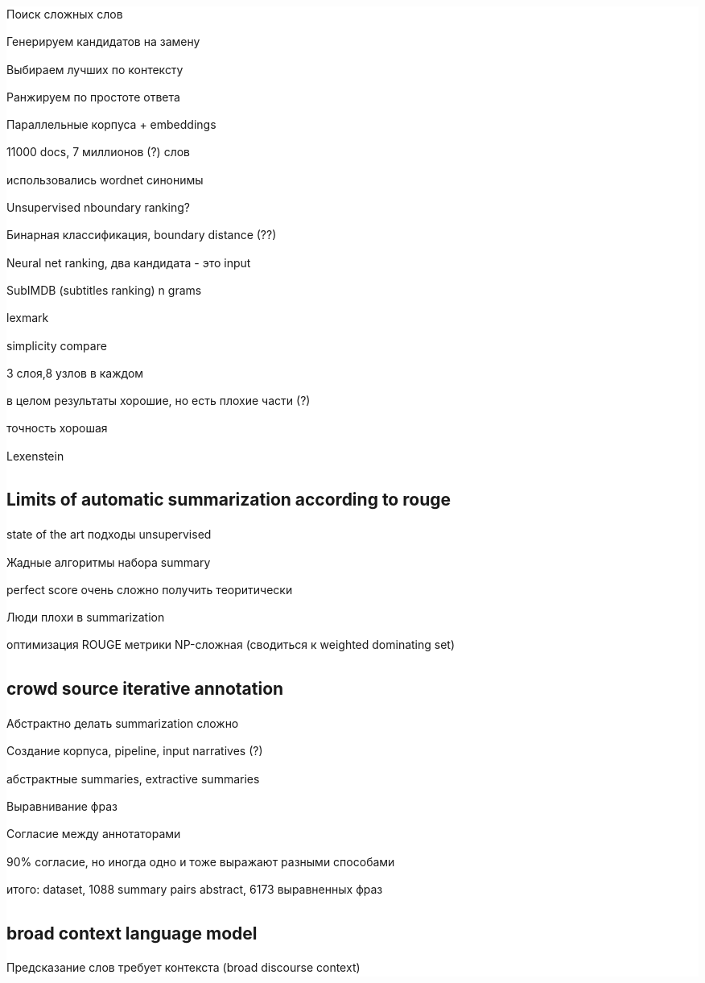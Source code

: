 Поиск сложных слов

Генерируем кандидатов на замену

Выбираем лучших по контексту

Ранжируем по простоте ответа

Параллельные корпуса + embeddings

11000 docs, 7 миллионов (?) слов

использовались wordnet синонимы

Unsupervised nboundary ranking?

Бинарная классификация, boundary distance (??)

Neural net ranking, два кандидата - это input

SubIMDB (subtitles ranking) n grams 

lexmark

simplicity compare

3 слоя,8 узлов в каждом

в целом результаты хорошие, но есть плохие части (?)

точность хорошая

Lexenstein

## Limits of automatic summarization according to rouge
state of the art подходы unsupervised

Жадные алгоритмы набора summary

perfect score очень сложно получить теоритически

Люди плохи в summarization

оптимизация ROUGE метрики NP-сложная (сводиться к weighted dominating set)

## crowd source iterative annotation
Абстрактно делать summarization сложно

Создание корпуса, pipeline, input narratives (?)

абстрактные summaries, extractive summaries

Выравнивание фраз

Согласие между аннотаторами 

90% согласие, но иногда одно и тоже выражают разными способами

итого: dataset, 1088 summary pairs abstract, 6173 выравненных фраз

## broad context language model
Предсказание слов требует контекста (broad discourse context)
